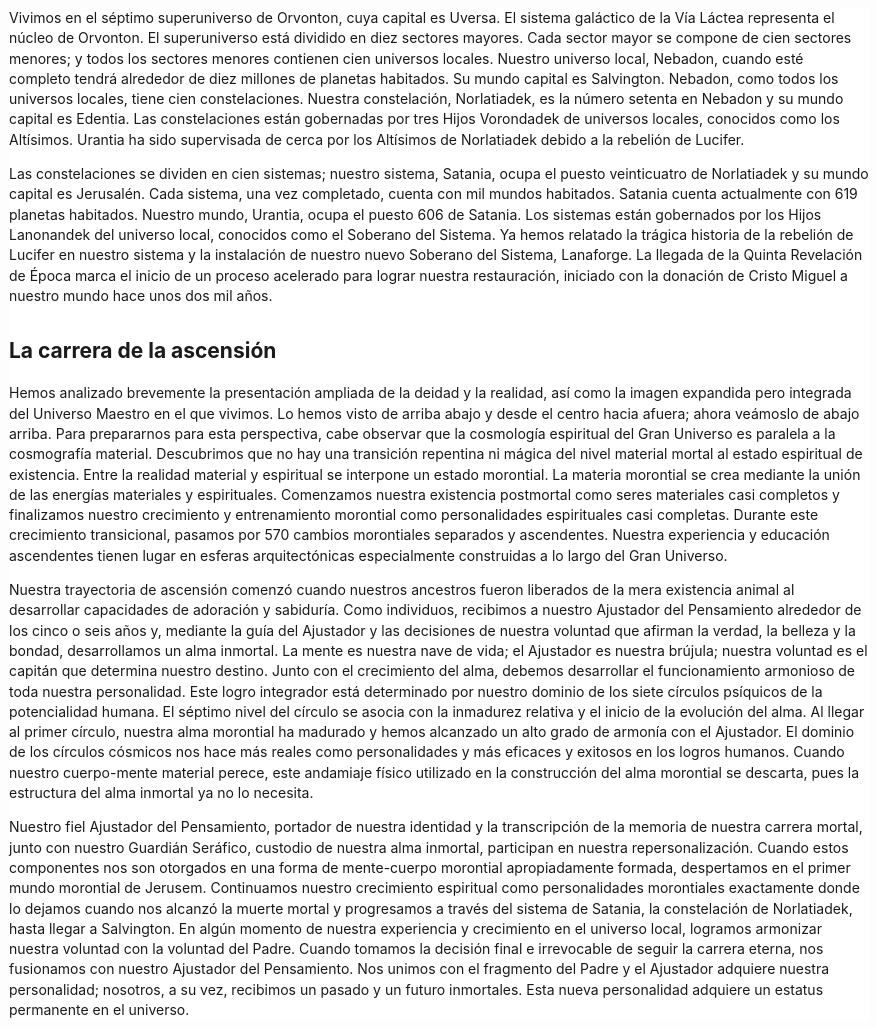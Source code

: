 Vivimos en el séptimo superuniverso de Orvonton, cuya capital es Uversa. El sistema galáctico de la Vía Láctea representa el núcleo de Orvonton. El superuniverso está dividido en diez sectores mayores. Cada sector mayor se compone de cien sectores menores; y todos los sectores menores contienen cien universos locales. Nuestro universo local, Nebadon, cuando esté completo tendrá alrededor de diez millones de planetas habitados. Su mundo capital es Salvington. Nebadon, como todos los universos locales, tiene cien constelaciones. Nuestra constelación, Norlatiadek, es la número setenta en Nebadon y su mundo capital es Edentia. Las constelaciones están gobernadas por tres Hijos Vorondadek de universos locales, conocidos como los Altísimos. Urantia ha sido supervisada de cerca por los Altísimos de Norlatiadek debido a la rebelión de Lucifer.

Las constelaciones se dividen en cien sistemas; nuestro sistema, Satania, ocupa el puesto veinticuatro de Norlatiadek y su mundo capital es Jerusalén. Cada sistema, una vez completado, cuenta con mil mundos habitados. Satania cuenta actualmente con 619 planetas habitados. Nuestro mundo, Urantia, ocupa el puesto 606 de Satania. Los sistemas están gobernados por los Hijos Lanonandek del universo local, conocidos como el Soberano del Sistema. Ya hemos relatado la trágica historia de la rebelión de Lucifer en nuestro sistema y la instalación de nuestro nuevo Soberano del Sistema, Lanaforge. La llegada de la Quinta Revelación de Época marca el inicio de un proceso acelerado para lograr nuestra restauración, iniciado con la donación de Cristo Miguel a nuestro mundo hace unos dos mil años.

## La carrera de la ascensión

Hemos analizado brevemente la presentación ampliada de la deidad y la realidad, así como la imagen expandida pero integrada del Universo Maestro en el que vivimos. Lo hemos visto de arriba abajo y desde el centro hacia afuera; ahora veámoslo de abajo arriba. Para prepararnos para esta perspectiva, cabe observar que la cosmología espiritual del Gran Universo es paralela a la cosmografía material. Descubrimos que no hay una transición repentina ni mágica del nivel material mortal al estado espiritual de existencia. Entre la realidad material y espiritual se interpone un estado morontial. La materia morontial se crea mediante la unión de las energías materiales y espirituales. Comenzamos nuestra existencia postmortal como seres materiales casi completos y finalizamos nuestro crecimiento y entrenamiento morontial como personalidades espirituales casi completas. Durante este crecimiento transicional, pasamos por 570 cambios morontiales separados y ascendentes. Nuestra experiencia y educación ascendentes tienen lugar en esferas arquitectónicas especialmente construidas a lo largo del Gran Universo.

Nuestra trayectoria de ascensión comenzó cuando nuestros ancestros fueron liberados de la mera existencia animal al desarrollar capacidades de adoración y sabiduría. Como individuos, recibimos a nuestro Ajustador del Pensamiento alrededor de los cinco o seis años y, mediante la guía del Ajustador y las decisiones de nuestra voluntad que afirman la verdad, la belleza y la bondad, desarrollamos un alma inmortal. La mente es nuestra nave de vida; el Ajustador es nuestra brújula; nuestra voluntad es el capitán que determina nuestro destino. Junto con el crecimiento del alma, debemos desarrollar el funcionamiento armonioso de toda nuestra personalidad. Este logro integrador está determinado por nuestro dominio de los siete círculos psíquicos de la potencialidad humana. El séptimo nivel del círculo se asocia con la inmadurez relativa y el inicio de la evolución del alma. Al llegar al primer círculo, nuestra alma morontial ha madurado y hemos alcanzado un alto grado de armonía con el Ajustador. El dominio de los círculos cósmicos nos hace más reales como personalidades y más eficaces y exitosos en los logros humanos. Cuando nuestro cuerpo-mente material perece, este andamiaje físico utilizado en la construcción del alma morontial se descarta, pues la estructura del alma inmortal ya no lo necesita.

Nuestro fiel Ajustador del Pensamiento, portador de nuestra identidad y la transcripción de la memoria de nuestra carrera mortal, junto con nuestro Guardián Seráfico, custodio de nuestra alma inmortal, participan en nuestra repersonalización. Cuando estos componentes nos son otorgados en una forma de mente-cuerpo morontial apropiadamente formada, despertamos en el primer mundo morontial de Jerusem. Continuamos nuestro crecimiento espiritual como personalidades morontiales exactamente donde lo dejamos cuando nos alcanzó la muerte mortal y progresamos a través del sistema de Satania, la constelación de Norlatiadek, hasta llegar a Salvington. En algún momento de nuestra experiencia y crecimiento en el universo local, logramos armonizar nuestra voluntad con la voluntad del Padre. Cuando tomamos la decisión final e irrevocable de seguir la carrera eterna, nos fusionamos con nuestro Ajustador del Pensamiento. Nos unimos con el fragmento del Padre y el Ajustador adquiere nuestra personalidad; nosotros, a su vez, recibimos un pasado y un futuro inmortales. Esta nueva personalidad adquiere un estatus permanente en el universo.
